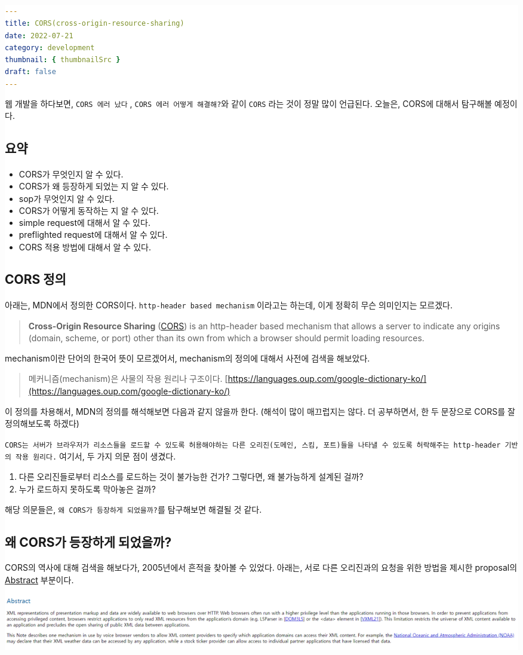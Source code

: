 ```yaml
---
title: CORS(cross-origin-resource-sharing)
date: 2022-07-21
category: development
thumbnail: { thumbnailSrc }
draft: false
---
```


웹 개발을 하다보면, `CORS 에러 났다` , `CORS 에러 어떻게 해결해?`와 같이 `CORS` 라는 것이 정말 많이 언급된다. 오늘은, CORS에 대해서 탐구해볼 예정이다.

## 요약

- CORS가 무엇인지 알 수 있다.
- CORS가 왜 등장하게 되었는 지 알 수 있다.
- sop가 무엇인지 알 수 있다.
- CORS가 어떻게 동작하는 지 알 수 있다.
- simple request에 대해서 알 수 있다.
- preflighted request에 대해서 알 수 있다.
- CORS 적용 방법에 대해서 알 수 있다.

## CORS 정의

아래는, MDN에서 정의한 CORS이다. `http-header based mechanism` 이라고는 하는데, 이게 정확히 무슨 의미인지는 모르겠다.

> **Cross-Origin Resource Sharing** ([CORS](https://developer.mozilla.org/en-US/docs/Glossary/CORS)) is an http-header based mechanism that allows a server to indicate any origins
> (domain, scheme, or port) other than its own from which a browser should permit loading resources.

mechanism이란 단어의 한국어 뜻이 모르겠어서, mechanism의 정의에 대해서 사전에 검색을 해보았다.

> 메커니즘(mechanism)은 사물의 작용 원리나 구조이다. [https://languages.oup.com/google-dictionary-ko/](https://languages.oup.com/google-dictionary-ko/)

이 정의를 차용해서, MDN의 정의를 해석해보면 다음과 같지 않을까 한다. (해석이 많이 매끄럽지는 않다. 더 공부하면서, 한 두 문장으로 CORS를 잘 정의해보도록 하겠다)

`CORS는 서버가 브라우저가 리소스들을 로드할 수 있도록 허용해야하는 다른 오리진(도메인, 스킴, 포트)들을 나타낼 수 있도록 허락해주는 http-header 기반의 작용 원리다.` 여기서, 두 가지 의문 점이 생겼다.

1. 다른 오리진들로부터 리소스를 로드하는 것이 불가능한 건가? 그렇다면, 왜 불가능하게 설계된 걸까?
2. 누가 로드하지 못하도록 막아놓은 걸까?

해당 의문들은, `왜 CORS가 등장하게 되었을까?`를 탐구해보면 해결될 것 같다.

## 왜 CORS가 등장하게 되었을까?

CORS의 역사에 대해 검색을 해보다가, 2005년에서 흔적을 찾아볼 수 있었다. 아래는, 서로 다른 오리진과의 요청을 위한 방법을 제시한 proposal의 [Abstract](https://www.w3.org/TR/2005/NOTE-access-control-20050613/) 부분이다.

![CORS 제안서](./images/cors-proposal.png)
